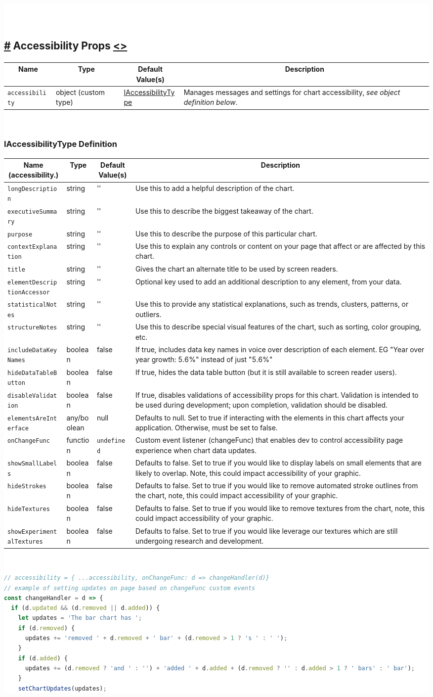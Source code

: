 <br>
<br>

## <a name="accessibility-props" href="#accessibility-props">#</a> Accessibility Props [<>](./src/components/bar-chart/bar-chart.tsx 'Source')

| Name            | Type                 | Default Value(s)                                                                                     | Description                                                                           |
| --------------- | -------------------- | ---------------------------------------------------------------------------------------------------- | ------------------------------------------------------------------------------------- |
| `accessibility` | object (custom type) | [IAccessibilityType](https://github.com/visa/visa-chart-components/packages/types/src/prop-types.ts) | Manages messages and settings for chart accessibility, _see object definition below_. |

<br>

### IAccessibilityType Definition

| Name (accessibility.)        | Type        | Default Value(s) | Description                                                                                                                                                                |
| ---------------------------- | ----------- | ---------------- | -------------------------------------------------------------------------------------------------------------------------------------------------------------------------- |
| `longDescription`            | string      | ''               | Use this to add a helpful description of the chart.                                                                                                                        |
| `executiveSummary`           | string      | ''               | Use this to describe the biggest takeaway of the chart.                                                                                                                    |
| `purpose`                    | string      | ''               | Use this to describe the purpose of this particular chart.                                                                                                                 |
| `contextExplanation`         | string      | ''               | Use this to explain any controls or content on your page that affect or are affected by this chart.                                                                        |
| `title`                      | string      | ''               | Gives the chart an alternate title to be used by screen readers.                                                                                                           |
| `elementDescriptionAccessor` | string      | ''               | Optional key used to add an additional description to any element, from your data.                                                                                         |
| `statisticalNotes`           | string      | ''               | Use this to provide any statistical explanations, such as trends, clusters, patterns, or outliers.                                                                         |
| `structureNotes`             | string      | ''               | Use this to describe special visual features of the chart, such as sorting, color grouping, etc.                                                                           |
| `includeDataKeyNames`        | boolean     | false            | If true, includes data key names in voice over description of each element. EG "Year over year growth: 5.6%" instead of just "5.6%"                                        |
| `hideDataTableButton`        | boolean     | false            | If true, hides the data table button (but it is still available to screen reader users).                                                                                   |
| `disableValidation`          | boolean     | false            | If true, disables validations of accessibility props for this chart. Validation is intended to be used during development; upon completion, validation should be disabled. |
| `elementsAreInterface`       | any/boolean | null             | Defaults to null. Set to true if interacting with the elements in this chart affects your application. Otherwise, must be set to false.                                    |
| `onChangeFunc`               | function    | `undefined`      | Custom event listener (changeFunc) that enables dev to control accessibility page experience when chart data updates.                                                      |
| `showSmallLabels`            | boolean     | false            | Defaults to false. Set to true if you would like to display labels on small elements that are likely to overlap. Note, this could impact accessibility of your graphic.    |
| `hideStrokes`                | boolean     | false            | Defaults to false. Set to true if you would like to remove automated stroke outlines from the chart, note, this could impact accessibility of your graphic.                |
| `hideTextures`               | boolean     | false            | Defaults to false. Set to true if you would like to remove textures from the chart, note, this could impact accessibility of your graphic.                                 |
| `showExperimentalTextures`   | boolean     | false            | Defaults to false. Set to true if you would like leverage our textures which are still undergoing research and development.                                                |

<br>

```js
// accessibility = { ...accessibility, onChangeFunc: d => changeHandler(d)}
// example of setting updates on page based on changeFunc custom events
const changeHandler = d => {
  if (d.updated && (d.removed || d.added)) {
    let updates = 'The bar chart has ';
    if (d.removed) {
      updates += 'removed ' + d.removed + ' bar' + (d.removed > 1 ? 's ' : ' ');
    }
    if (d.added) {
      updates += (d.removed ? 'and ' : '') + 'added ' + d.added + (d.removed ? '' : d.added > 1 ? ' bars' : ' bar');
    }
    setChartUpdates(updates);
```